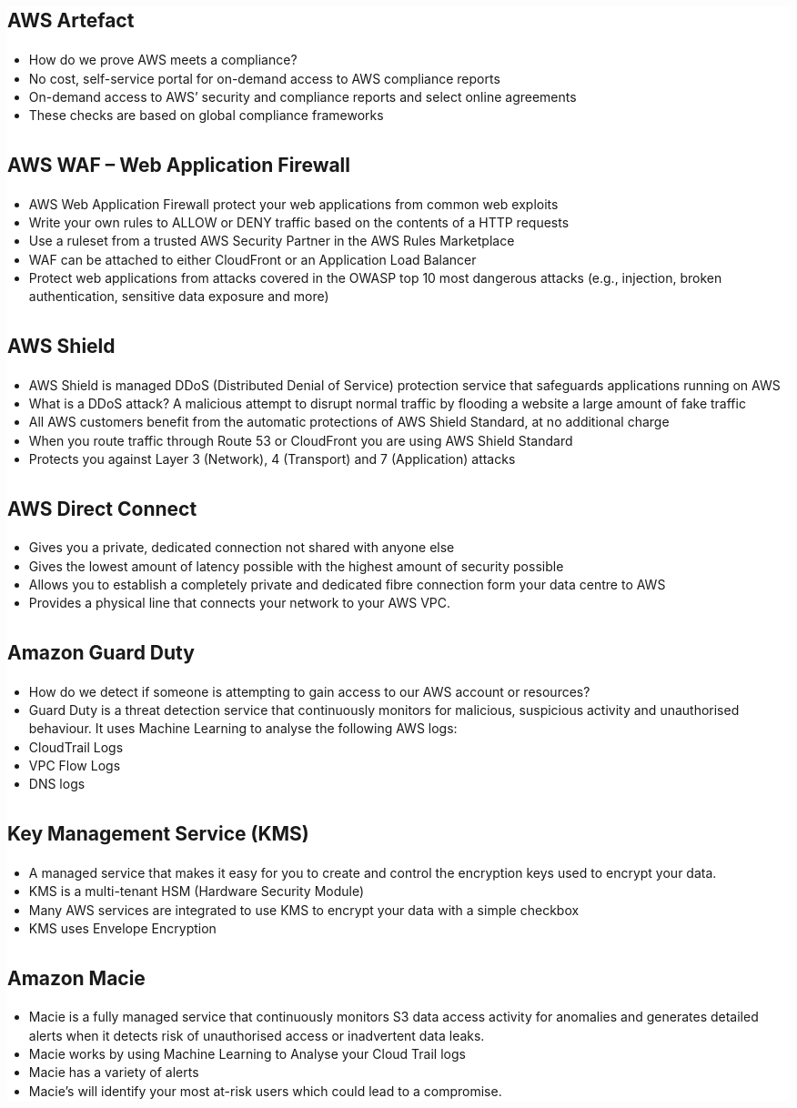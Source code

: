 ## AWS Artefact 
- How do we prove AWS meets a compliance? 
- No cost, self-service portal for on-demand access to AWS compliance reports
- On-demand access to AWS’ security and compliance reports and select online agreements 
- These checks are based on global compliance frameworks

## AWS WAF – Web Application Firewall
- AWS Web Application Firewall protect your web applications from common web exploits
- Write your own rules to ALLOW or DENY traffic based on the contents of a HTTP requests 
- Use a ruleset from a trusted AWS Security Partner in the AWS Rules Marketplace 
- WAF can be attached to either CloudFront or an Application Load Balancer
- Protect web applications from attacks covered in the OWASP top 10 most dangerous attacks (e.g., injection, broken authentication, sensitive data exposure and more) 
 
## AWS Shield
- AWS Shield is managed DDoS (Distributed Denial of Service) protection service that safeguards applications running on AWS 
- What is a DDoS attack? A malicious attempt to disrupt normal traffic by flooding a website a large amount of fake traffic 
- All AWS customers benefit from the automatic protections of AWS Shield Standard, at no additional charge 
- When you route traffic through Route 53 or CloudFront you are using AWS Shield Standard 
- Protects you against Layer 3 (Network), 4 (Transport) and 7 (Application) attacks 
 
## AWS Direct Connect 
- Gives you a private, dedicated connection not shared with anyone else
- Gives the lowest amount of latency possible with the highest amount of security possible
- Allows you to establish a completely private and dedicated fibre connection form your data centre to AWS
- Provides a physical line that connects your network to your AWS VPC.

## Amazon Guard Duty 
- How do we detect if someone is attempting to gain access to our AWS account or resources?
- Guard Duty is a threat detection service that continuously monitors for malicious, suspicious activity and unauthorised behaviour. It uses Machine Learning to analyse the following AWS logs: 
- CloudTrail Logs 
- VPC Flow Logs 
- DNS logs

## Key Management Service (KMS) 
- A managed service that makes it easy for you to create and control the encryption keys used to encrypt your data.  
- KMS is a multi-tenant HSM (Hardware Security Module)
- Many AWS services are integrated to use KMS to encrypt your data with a simple checkbox 
- KMS uses Envelope Encryption
 
## Amazon Macie 
- Macie is a fully managed service that continuously monitors S3 data access activity for anomalies and generates detailed alerts when it detects risk of unauthorised access or inadvertent data leaks. 
- Macie works by using Machine Learning to Analyse your Cloud Trail logs 
- Macie has a variety of alerts 
- Macie’s will identify your most at-risk users which could lead to a compromise. 

